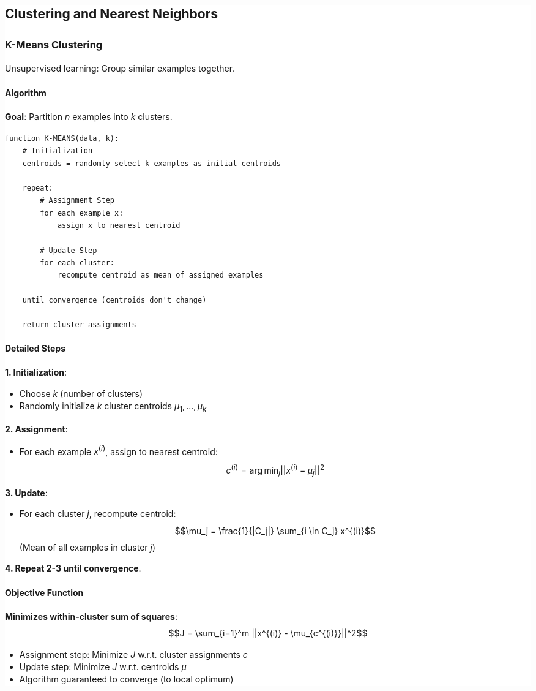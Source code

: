 
## Clustering and Nearest Neighbors

### K-Means Clustering

Unsupervised learning: Group similar examples together.

#### Algorithm

**Goal**: Partition $n$ examples into $k$ clusters.

```
function K-MEANS(data, k):
    # Initialization
    centroids = randomly select k examples as initial centroids
    
    repeat:
        # Assignment Step
        for each example x:
            assign x to nearest centroid
        
        # Update Step
        for each cluster:
            recompute centroid as mean of assigned examples
    
    until convergence (centroids don't change)
    
    return cluster assignments
```

#### Detailed Steps

**1. Initialization**:
- Choose $k$ (number of clusters)
- Randomly initialize $k$ cluster centroids $\mu_1, ..., \mu_k$

**2. Assignment**:
- For each example $x^{(i)}$, assign to nearest centroid:
  $$c^{(i)} = \arg\min_j ||x^{(i)} - \mu_j||^2$$

**3. Update**:
- For each cluster $j$, recompute centroid:
  $$\mu_j = \frac{1}{|C_j|} \sum_{i \in C_j} x^{(i)}$$
  (Mean of all examples in cluster $j$)

**4. Repeat 2-3 until convergence**.

#### Objective Function

**Minimizes within-cluster sum of squares**:
$$J = \sum_{i=1}^m ||x^{(i)} - \mu_{c^{(i)}}||^2$$

- Assignment step: Minimize $J$ w.r.t. cluster assignments $c$
- Update step: Minimize $J$ w.r.t. centroids $\mu$
- Algorithm guaranteed to converge (to local optimum)
